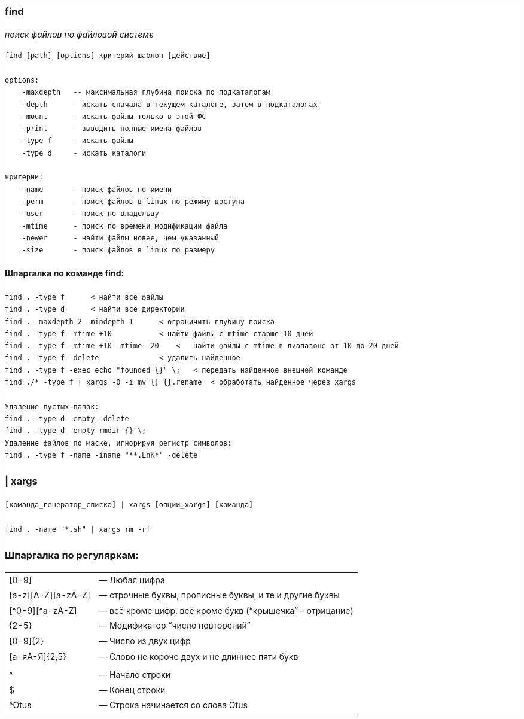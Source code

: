 ### find    
_поиск файлов по файловой системе_

    find [path] [options] критерий шаблон [действие]

    options:
        -maxdepth   -- максимальная глубина поиска по подкаталогам
        -depth      - искать сначала в текущем каталоге, затем в подкаталогах
        -mount      - искать файлы только в этой ФС
        -print      - выводить полные имена файлов
        -type f     - искать файлы
        -type d     - искать каталоги

    критерии:
        -name       - поиск файлов по имени
        -perm       - поиск файлов в linux по режиму доступа
        -user       - поиск по владельцу
        -mtime      - поиск по времени модификации файла 
        -newer      - найти файлы новее, чем указанный
        -size       - поиск файлов в linux по размеру

#### Шпаргалка по команде find:

    find . -type f      < найти все файлы
    find . -type d      < найти все директории
    find . -maxdepth 2 -mindepth 1      < ограничить глубину поиска
    find . -type f -mtime +10           < найти файлы с mtime старше 10 дней
    find . -type f -mtime +10 -mtime -20    <   найти файлы с mtime в диапазоне от 10 до 20 дней
    find . -type f -delete              < удалить найденное
    find . -type f -exec echo "founded {}" \;   < передать найденное внешней команде 
    find ./* -type f | xargs -0 -i mv {} {}.rename  < обработать найденное через xargs

    Удаление пустых папок:
    find . -type d -empty -delete
    find . -type d -empty rmdir {} \;
    Удаление файлов по маске, игнорируя регистр символов:
    find . -type f -name -iname "**.LnK*" -delete

### | xargs

    [команда_генератор_списка] | xargs [опции_xargs] [команда]

    find . -name "*.sh" | xargs rm -rf


### Шпаргалка по регуляркам:
| | |
|---|---|
| [0-9] |  — Любая цифра |
| [a-z][A-Z][a-zA-Z] | — строчные буквы, прописные буквы, и те и другие буквы |
| [^0-9][^a-zA-Z] | — всё кроме цифр, всё кроме букв (“крышечка” – отрицание) |
| {2-5}             |     — Модификатор “число повторений” |
| [0-9]{2}          |     — Число из двух цифр |
| [а-яА-Я]{2,5}     |     — Слово не короче двух и не длиннее пяти букв |
|||
| ^                 |     — Начало строки |
| $                 |     — Конец строки |
| ^Otus             |     — Строка начинается со слова Otus |